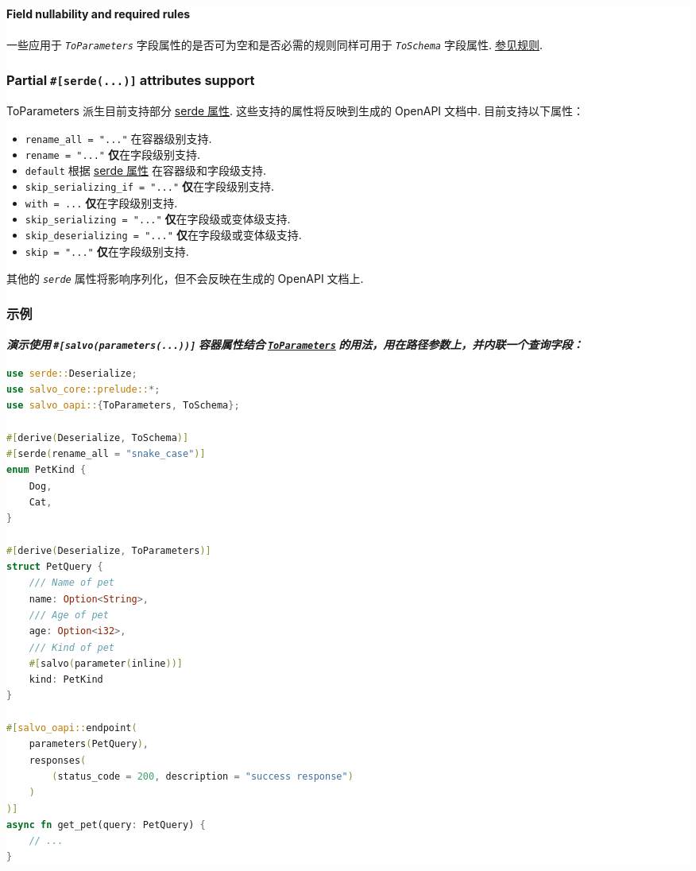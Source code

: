 #### Field nullability and required rules

一些应用于 _`ToParameters`_ 字段属性的是否可为空和是否必需的规则同样可用于 _`ToSchema`_ 字段属性. [参见规则](https://docs.rs/salvo-oapi/latest/salvo_oapi/derive.ToSchema.html#field-nullability-and-required-rules).

### Partial `#[serde(...)]` attributes support

ToParameters 派生目前支持部分 [serde 属性][serde attributes]. 这些支持的属性将反映到生成的 OpenAPI 文档中. 目前支持以下属性：

- `rename_all = "..."` 在容器级别支持.
- `rename = "..."` **仅**在字段级别支持.
- `default` 根据 [serde 属性][serde attributes] 在容器级和字段级支持.
- `skip_serializing_if = "..."` **仅**在字段级别支持.
- `with = ...` **仅**在字段级别支持.
- `skip_serializing = "..."` **仅**在字段级或变体级支持.
- `skip_deserializing = "..."` **仅**在字段级或变体级支持.
- `skip = "..."` **仅**在字段级别支持.

其他的 _`serde`_ 属性将影响序列化，但不会反映在生成的 OpenAPI 文档上.

### 示例

_**演示使用 `#[salvo(parameters(...))]` 容器属性结合 [`ToParameters`][to_parameters] 的用法，用在路径参数上，并内联一个查询字段：**_

```rust
use serde::Deserialize;
use salvo_core::prelude::*;
use salvo_oapi::{ToParameters, ToSchema};

#[derive(Deserialize, ToSchema)]
#[serde(rename_all = "snake_case")]
enum PetKind {
    Dog,
    Cat,
}

#[derive(Deserialize, ToParameters)]
struct PetQuery {
    /// Name of pet
    name: Option<String>,
    /// Age of pet
    age: Option<i32>,
    /// Kind of pet
    #[salvo(parameter(inline))]
    kind: PetKind
}

#[salvo_oapi::endpoint(
    parameters(PetQuery),
    responses(
        (status_code = 200, description = "success response")
    )
)]
async fn get_pet(query: PetQuery) {
    // ...
}
```


[to_schema]: https://docs.rs/salvo-oapi/latest/salvo_oapi/trait.ToSchema.html
[known_format]: https://docs.rs/salvo-oapi/latest/salvo_oapi/enum.KnownFormat.html
[to_parameters]: https://docs.rs/salvo-oapi/latest/salvo_oapi/trait.ToParameters.html
[path_parameters]: openapi.html#parameters-attributes
[struct]: https://doc.rust-lang.org/std/keyword.struct.html
[style]: https://docs.rs/salvo-oapi/latest/salvo_oapi/enum.ParameterStyle.html
[in_enum]: https://docs.rs/salvo-oapi/latest/salvo_oapi/enum.ParameterIn.html
[primitive]: https://doc.rust-lang.org/std/primitive/index.html
[serde attributes]: https://serde.rs/attributes.html
[std_string]: https://doc.rust-lang.org/std/string/struct.String.html